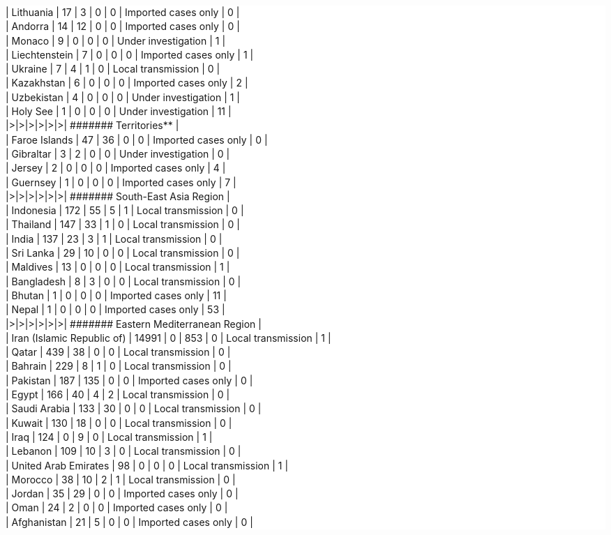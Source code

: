 | Lithuania | 17 | 3 | 0 | 0 | Imported cases only | 0 |  
| Andorra | 14 | 12 | 0 | 0 | Imported cases only | 0 |  
| Monaco | 9 | 0 | 0 | 0 | Under investigation | 1 |  
| Liechtenstein | 7 | 0 | 0 | 0 | Imported cases only | 1 |  
| Ukraine | 7 | 4 | 1 | 0 | Local transmission | 0 |  
| Kazakhstan | 6 | 0 | 0 | 0 | Imported cases only | 2 |  
| Uzbekistan | 4 | 0 | 0 | 0 | Under investigation | 1 |  
| Holy See | 1 | 0 | 0 | 0 | Under investigation | 11 |  
|>|>|>|>|>|>| ####### Territories** |  
| Faroe Islands | 47 | 36 | 0 | 0 | Imported cases only | 0 |  
| Gibraltar | 3 | 2 | 0 | 0 | Under investigation | 0 |  
| Jersey | 2 | 0 | 0 | 0 | Imported cases only | 4 |  
| Guernsey | 1 | 0 | 0 | 0 | Imported cases only | 7 |  
|>|>|>|>|>|>| ####### South-East Asia Region |  
| Indonesia | 172 | 55 | 5 | 1 | Local transmission | 0 |  
| Thailand | 147 | 33 | 1 | 0 | Local transmission | 0 |  
| India | 137 | 23 | 3 | 1 | Local transmission | 0 |  
| Sri Lanka | 29 | 10 | 0 | 0 | Local transmission | 0 |  
| Maldives | 13 | 0 | 0 | 0 | Local transmission | 1 |  
| Bangladesh | 8 | 3 | 0 | 0 | Local transmission | 0 |  
| Bhutan | 1 | 0 | 0 | 0 | Imported cases only | 11 |  
| Nepal | 1 | 0 | 0 | 0 | Imported cases only | 53 |  
|>|>|>|>|>|>| ####### Eastern Mediterranean Region |  
| Iran (Islamic Republic of) | 14991 | 0 | 853 | 0 | Local transmission | 1 |  
| Qatar | 439 | 38 | 0 | 0 | Local transmission | 0 |  
| Bahrain | 229 | 8 | 1 | 0 | Local transmission | 0 |  
| Pakistan | 187 | 135 | 0 | 0 | Imported cases only | 0 |  
| Egypt | 166 | 40 | 4 | 2 | Local transmission | 0 |  
| Saudi Arabia | 133 | 30 | 0 | 0 | Local transmission | 0 |  
| Kuwait | 130 | 18 | 0 | 0 | Local transmission | 0 |  
| Iraq | 124 | 0 | 9 | 0 | Local transmission | 1 |  
| Lebanon | 109 | 10 | 3 | 0 | Local transmission | 0 |  
| United Arab Emirates | 98 | 0 | 0 | 0 | Local transmission | 1 |  
| Morocco | 38 | 10 | 2 | 1 | Local transmission | 0 |  
| Jordan | 35 | 29 | 0 | 0 | Imported cases only | 0 |  
| Oman | 24 | 2 | 0 | 0 | Imported cases only | 0 |  
| Afghanistan | 21 | 5 | 0 | 0 | Imported cases only | 0 |  